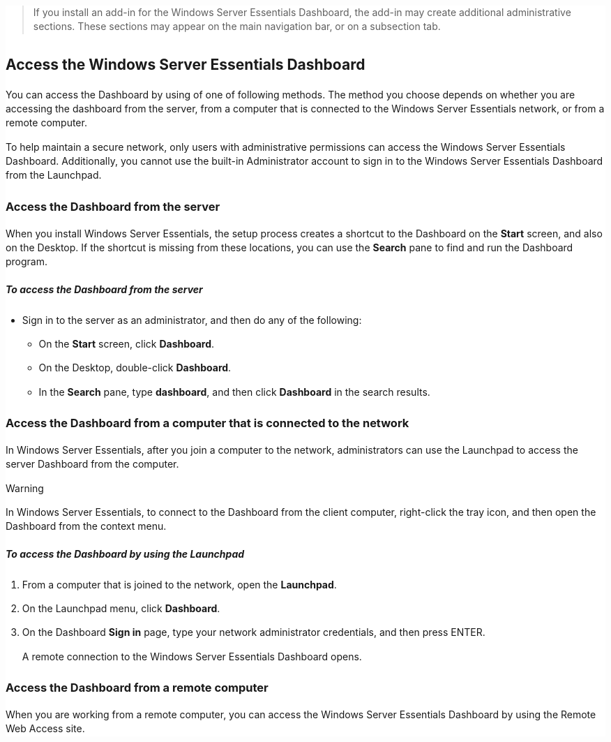 >  If you install an add-in for the Windows Server Essentials Dashboard, the add-in may create additional administrative sections. These sections may appear on the main navigation bar, or on a subsection tab.

##  <a name="BKMK_AccessDb"></a> Access the Windows Server Essentials Dashboard
 You can access the Dashboard by using of one of following methods. The method you choose depends on whether you are accessing the dashboard from the server, from a computer that is connected to the Windows Server Essentials network, or from a remote computer.

 To help maintain a secure network, only users with administrative permissions can access the Windows Server Essentials Dashboard. Additionally, you cannot use the built-in Administrator account to sign in to the Windows Server Essentials Dashboard from the Launchpad.

###  <a name="BKMK_Server"></a> Access the Dashboard from the server
 When you install Windows Server Essentials, the setup process creates a shortcut to the Dashboard on the **Start** screen, and also on the Desktop. If the shortcut is missing from these locations, you can use the **Search** pane to find and run the Dashboard program.

##### To access the Dashboard from the server

-   Sign in to the server as an administrator, and then do any of the following:

    -   On the **Start** screen, click **Dashboard**.

    -   On the Desktop, double-click **Dashboard**.

    -   In the **Search** pane, type **dashboard**, and then click **Dashboard** in the search results.

###  <a name="BKMK_Network"></a> Access the Dashboard from a computer that is connected to the network
 In Windows Server Essentials, after you join a computer to the network, administrators can use the Launchpad to access the server Dashboard from the computer.

> [!WARNING]
>  In  Windows Server Essentials, to connect to the Dashboard from the client computer, right-click the tray icon, and then open the Dashboard from the context menu.

##### To access the Dashboard by using the Launchpad

1.  From a computer that is joined to the network, open the **Launchpad**.

2.  On the Launchpad menu, click **Dashboard**.

3.  On the Dashboard **Sign in** page, type your network administrator credentials, and then press ENTER.

     A remote connection to the Windows Server Essentials Dashboard opens.

###  <a name="BKMK_Remote"></a> Access the Dashboard from a remote computer
 When you are working from a remote computer, you can access the Windows Server Essentials Dashboard by using the  Remote Web Access site.
